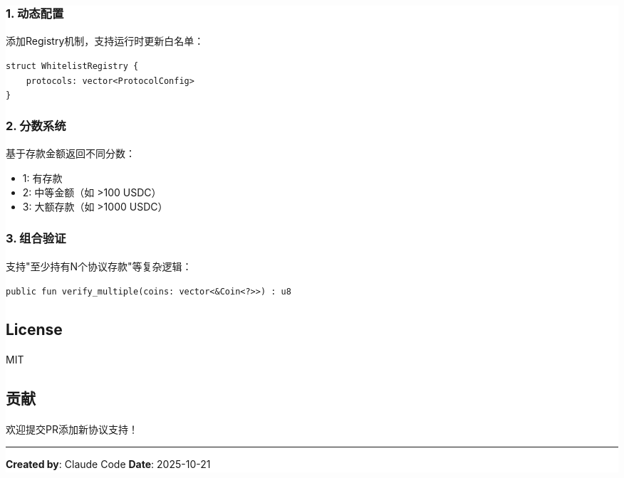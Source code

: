 ### 1. 动态配置

添加Registry机制，支持运行时更新白名单：
```move
struct WhitelistRegistry {
    protocols: vector<ProtocolConfig>
}
```

### 2. 分数系统

基于存款金额返回不同分数：
- 1: 有存款
- 2: 中等金额（如 >100 USDC）
- 3: 大额存款（如 >1000 USDC）

### 3. 组合验证

支持"至少持有N个协议存款"等复杂逻辑：
```move
public fun verify_multiple(coins: vector<&Coin<?>>) : u8
```

## License

MIT

## 贡献

欢迎提交PR添加新协议支持！

---

**Created by**: Claude Code
**Date**: 2025-10-21
